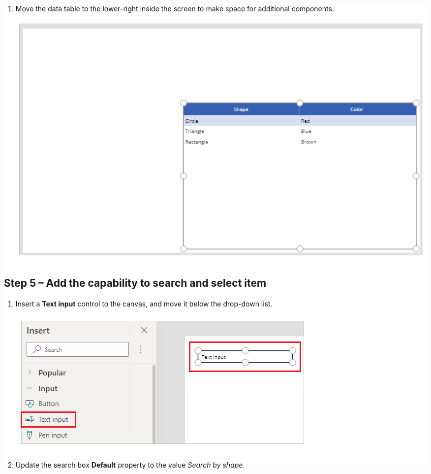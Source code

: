 1. Move the data table to the lower-right inside the screen to make space for additional components.

    ![Move data table.](./media/scenarios-sharepoint-form-from-scratch/data-table-finish.png "Move data table")

## Step 5 – Add the capability to search and select item

1. Insert a **Text input** control to the canvas, and move it below the drop-down list.

    ![Insert text input control.](./media/scenarios-sharepoint-form-from-scratch/insert-text-input.png "Insert text input control")

1. Update the search box **Default** property to the value *Search by shape*.
